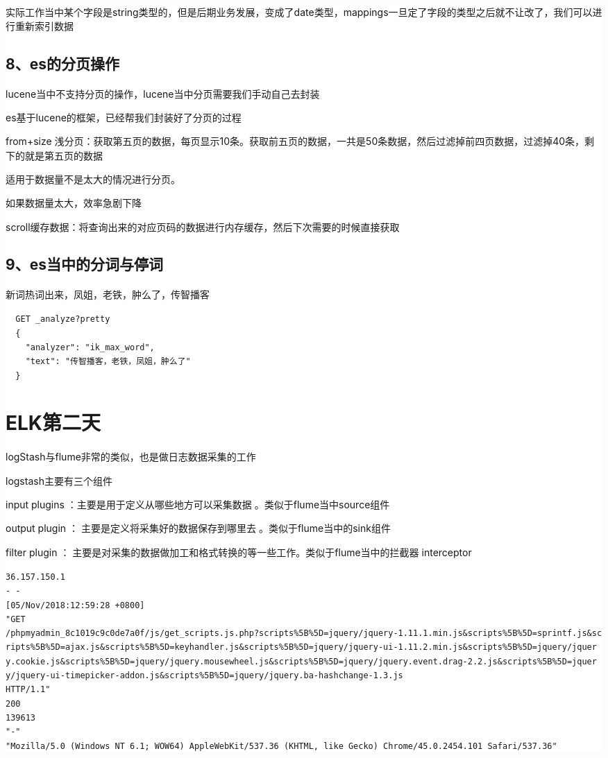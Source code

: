 实际工作当中某个字段是string类型的，但是后期业务发展，变成了date类型，mappings一旦定了字段的类型之后就不让改了，我们可以进行重新索引数据





## 8、es的分页操作

lucene当中不支持分页的操作，lucene当中分页需要我们手动自己去封装

es基于lucene的框架，已经帮我们封装好了分页的过程

from+size  浅分页：获取第五页的数据，每页显示10条。获取前五页的数据，一共是50条数据，然后过滤掉前四页数据，过滤掉40条，剩下的就是第五页的数据

适用于数据量不是太大的情况进行分页。

如果数据量太大，效率急剧下降



scroll缓存数据：将查询出来的对应页码的数据进行内存缓存，然后下次需要的时候直接获取







## 9、es当中的分词与停词

新词热词出来，凤姐，老铁，肿么了，传智播客



```
  GET _analyze?pretty
  {
    "analyzer": "ik_max_word",
    "text": "传智播客，老铁，凤姐，肿么了"
  }

```



# ELK第二天

logStash与flume非常的类似，也是做日志数据采集的工作

logstash主要有三个组件

input plugins   ：主要是用于定义从哪些地方可以采集数据  。类似于flume当中source组件

output plugin  ： 主要是定义将采集好的数据保存到哪里去 。类似于flume当中的sink组件

filter  plugin      ： 主要是对采集的数据做加工和格式转换的等一些工作。类似于flume当中的拦截器  interceptor





```
36.157.150.1 
- - 
[05/Nov/2018:12:59:28 +0800]
"GET 
/phpmyadmin_8c1019c9c0de7a0f/js/get_scripts.js.php?scripts%5B%5D=jquery/jquery-1.11.1.min.js&scripts%5B%5D=sprintf.js&scripts%5B%5D=ajax.js&scripts%5B%5D=keyhandler.js&scripts%5B%5D=jquery/jquery-ui-1.11.2.min.js&scripts%5B%5D=jquery/jquery.cookie.js&scripts%5B%5D=jquery/jquery.mousewheel.js&scripts%5B%5D=jquery/jquery.event.drag-2.2.js&scripts%5B%5D=jquery/jquery-ui-timepicker-addon.js&scripts%5B%5D=jquery/jquery.ba-hashchange-1.3.js 
HTTP/1.1" 
200
139613 
"-" 
"Mozilla/5.0 (Windows NT 6.1; WOW64) AppleWebKit/537.36 (KHTML, like Gecko) Chrome/45.0.2454.101 Safari/537.36"
```